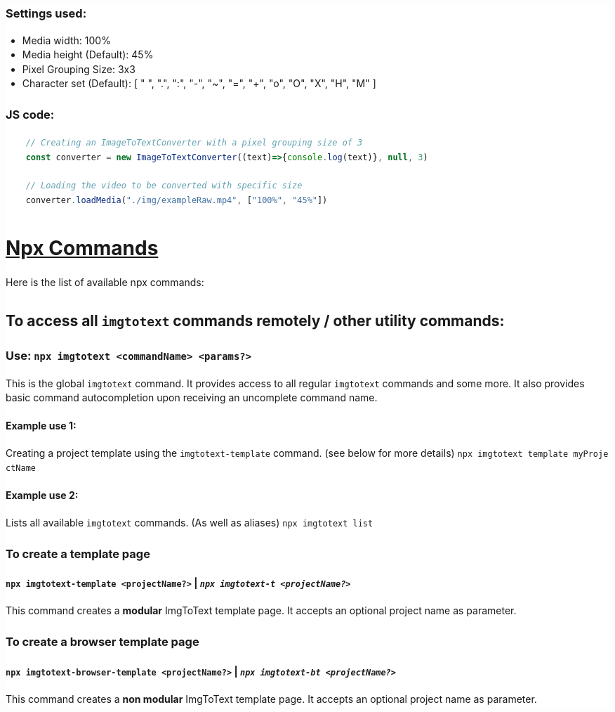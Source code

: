 ### Settings used:

- Media width:  100%
- Media height (Default): 45%
- Pixel Grouping Size: 3x3
- Character set (Default): [ " ", ".", ":", "-", "~", "=", "+", "o", "O", "X", "H", "M" ]


### JS code:
```js
    // Creating an ImageToTextConverter with a pixel grouping size of 3
    const converter = new ImageToTextConverter((text)=>{console.log(text)}, null, 3)
    
    // Loading the video to be converted with specific size
    converter.loadMedia("./img/exampleRaw.mp4", ["100%", "45%"])
``` 

# [Npx Commands](#table-of-contents)

Here is the list of available npx commands:

## To access all `imgtotext` commands remotely / other utility commands:

### Use: `npx imgtotext <commandName> <params?>`

This is the global `imgtotext` command. It provides access to all regular `imgtotext` commands and some more. It also provides basic command autocompletion upon receiving an uncomplete command name.

#### Example use 1:
Creating a project template using the `imgtotext-template` command. (see below for more details)
`npx imgtotext template myProjectName`

#### Example use 2:
Lists all available `imgtotext` commands. (As well as aliases)
`npx imgtotext list`

### To create a template page

#### `npx imgtotext-template <projectName?>` | *`npx imgtotext-t <projectName?>`*

This command creates a **modular** ImgToText template page. It accepts an optional project name as parameter.

### To create a browser template page

#### `npx imgtotext-browser-template <projectName?>` | *`npx imgtotext-bt <projectName?>`*

This command creates a **non modular** ImgToText template page. It accepts an optional project name as parameter.
